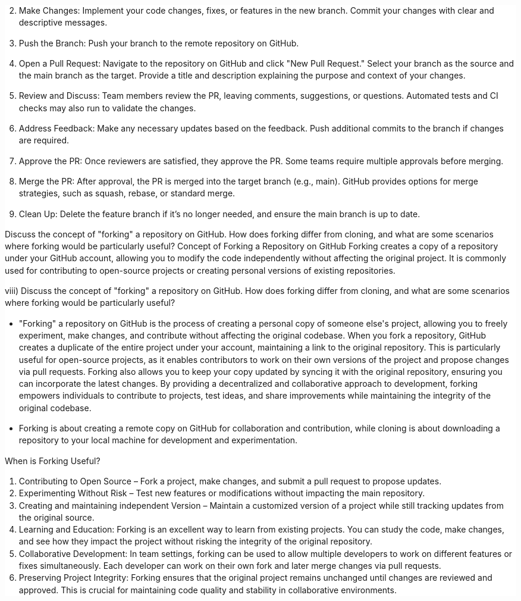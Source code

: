 2. Make Changes: Implement your code changes, fixes, or features in the new branch. Commit your changes with clear and descriptive messages.

3. Push the Branch: Push your branch to the remote repository on GitHub.

4. Open a Pull Request: Navigate to the repository on GitHub and click "New Pull Request." Select your branch as the source and the main branch as the target. Provide a title and description explaining the purpose and context of your changes.

5. Review and Discuss: Team members review the PR, leaving comments, suggestions, or questions. Automated tests and CI checks may also run to validate the changes.

6. Address Feedback: Make any necessary updates based on the feedback. Push additional commits to the branch if changes are required.

7. Approve the PR: Once reviewers are satisfied, they approve the PR. Some teams require multiple approvals before merging.

8. Merge the PR: After approval, the PR is merged into the target branch (e.g., main). GitHub provides options for merge strategies, such as squash, rebase, or standard merge.

9. Clean Up: Delete the feature branch if it’s no longer needed, and ensure the main branch is up to date.

Discuss the concept of "forking" a repository on GitHub. How does forking differ from cloning, and what are some scenarios where forking would be particularly useful?
Concept of Forking a Repository on GitHub Forking creates a copy of a repository under your GitHub account, allowing you to modify the code independently without affecting the original project. It is commonly used for contributing to open-source projects or creating personal versions of existing repositories.

viii) Discuss the concept of "forking" a repository on GitHub. How does forking differ from cloning, and what are some scenarios where forking would be particularly useful?

- "Forking" a repository on GitHub is the process of creating a personal copy of someone else's project, allowing you to freely experiment, make changes, and contribute without affecting the original codebase. When you fork a repository, GitHub creates a duplicate of the entire project under your account, maintaining a link to the original repository. This is particularly useful for open-source projects, as it enables contributors to work on their own versions of the project and propose changes via pull requests. Forking also allows you to keep your copy updated by syncing it with the original repository, ensuring you can incorporate the latest changes. By providing a decentralized and collaborative approach to development, forking empowers individuals to contribute to projects, test ideas, and share improvements while maintaining the integrity of the original codebase.



- Forking is about creating a remote copy on GitHub for collaboration and contribution, while cloning is about downloading a repository to your local machine for development and experimentation.

When is Forking Useful?
1. Contributing to Open Source – Fork a project, make changes, and submit a pull request to propose updates.
2. Experimenting Without Risk – Test new features or modifications without impacting the main repository.
3. Creating and maintaining independent Version – Maintain a customized version of a project while still tracking updates from the original source.
4. Learning and Education: Forking is an excellent way to learn from existing projects. You can study the code, make changes, and see how they impact the project without risking the integrity of the original repository.
5. Collaborative Development: In team settings, forking can be used to allow multiple developers to work on different features or fixes simultaneously. Each developer can work on their own fork and later merge changes via pull requests.
6. Preserving Project Integrity: Forking ensures that the original project remains unchanged until changes are reviewed and approved. This is crucial for maintaining code quality and stability in collaborative environments.

